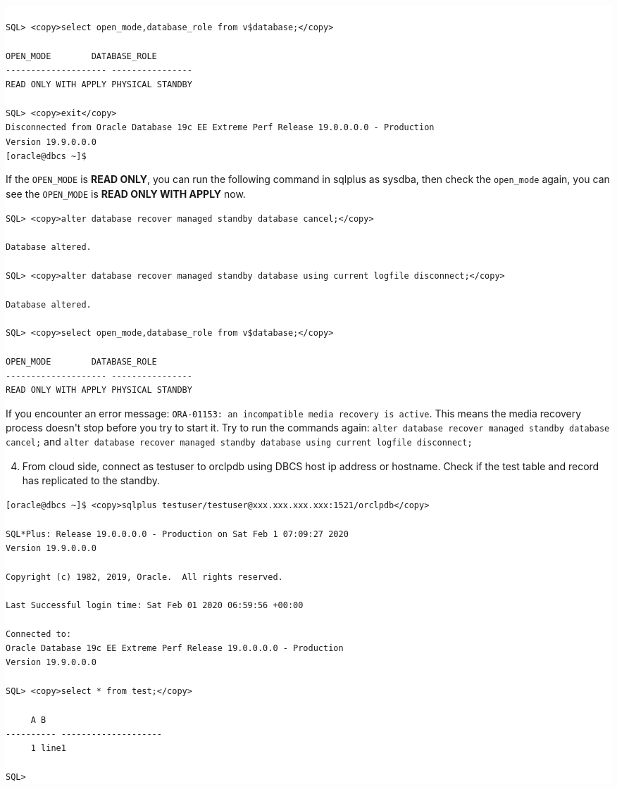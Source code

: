 ```
	 
SQL> <copy>select open_mode,database_role from v$database;</copy>

OPEN_MODE	     DATABASE_ROLE
-------------------- ----------------
READ ONLY WITH APPLY PHYSICAL STANDBY

SQL> <copy>exit</copy>
Disconnected from Oracle Database 19c EE Extreme Perf Release 19.0.0.0.0 - Production
Version 19.9.0.0.0
[oracle@dbcs ~]$ 
```
If the `OPEN_MODE` is **READ ONLY**, you can run the following command in sqlplus as sysdba, then check the `open_mode` again, you can see the `OPEN_MODE` is **READ ONLY WITH APPLY** now.
```
SQL> <copy>alter database recover managed standby database cancel;</copy>

Database altered.

SQL> <copy>alter database recover managed standby database using current logfile disconnect;</copy>

Database altered.

SQL> <copy>select open_mode,database_role from v$database;</copy>

OPEN_MODE	     DATABASE_ROLE
-------------------- ----------------
READ ONLY WITH APPLY PHYSICAL STANDBY
```

If you encounter an error message: `ORA-01153: an incompatible media recovery is active`. This means the media recovery process doesn't stop before you try to start it. Try to run the commands again: `alter database recover managed standby database cancel;` and `alter database recover managed standby database using current logfile disconnect;`

4. From cloud side, connect as testuser to orclpdb using DBCS host ip address or hostname. Check if the test table and record has replicated to the standby.

```
[oracle@dbcs ~]$ <copy>sqlplus testuser/testuser@xxx.xxx.xxx.xxx:1521/orclpdb</copy>

SQL*Plus: Release 19.0.0.0.0 - Production on Sat Feb 1 07:09:27 2020
Version 19.9.0.0.0

Copyright (c) 1982, 2019, Oracle.  All rights reserved.

Last Successful login time: Sat Feb 01 2020 06:59:56 +00:00

Connected to:
Oracle Database 19c EE Extreme Perf Release 19.0.0.0.0 - Production
Version 19.9.0.0.0

SQL> <copy>select * from test;</copy>

	 A B
---------- --------------------
	 1 line1

SQL> 
```

